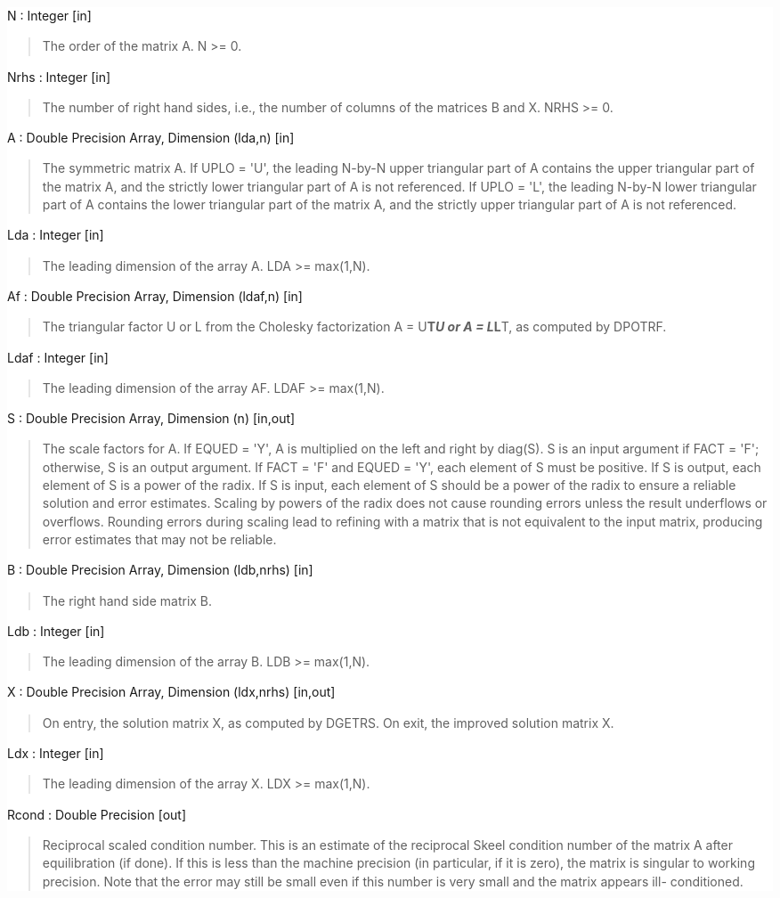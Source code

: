 N : Integer [in]
> The order of the matrix A.  N >= 0.

Nrhs : Integer [in]
> The number of right hand sides, i.e., the number of columns
> of the matrices B and X.  NRHS >= 0.

A : Double Precision Array, Dimension (lda,n) [in]
> The symmetric matrix A.  If UPLO = 'U', the leading N-by-N
> upper triangular part of A contains the upper triangular part
> of the matrix A, and the strictly lower triangular part of A
> is not referenced.  If UPLO = 'L', the leading N-by-N lower
> triangular part of A contains the lower triangular part of
> the matrix A, and the strictly upper triangular part of A is
> not referenced.

Lda : Integer [in]
> The leading dimension of the array A.  LDA >= max(1,N).

Af : Double Precision Array, Dimension (ldaf,n) [in]
> The triangular factor U or L from the Cholesky factorization
> A = U**T*U or A = L*L**T, as computed by DPOTRF.

Ldaf : Integer [in]
> The leading dimension of the array AF.  LDAF >= max(1,N).

S : Double Precision Array, Dimension (n) [in,out]
> The scale factors for A.  If EQUED = 'Y', A is multiplied on
> the left and right by diag(S).  S is an input argument if FACT =
> 'F'; otherwise, S is an output argument.  If FACT = 'F' and EQUED
> = 'Y', each element of S must be positive.  If S is output, each
> element of S is a power of the radix. If S is input, each element
> of S should be a power of the radix to ensure a reliable solution
> and error estimates. Scaling by powers of the radix does not cause
> rounding errors unless the result underflows or overflows.
> Rounding errors during scaling lead to refining with a matrix that
> is not equivalent to the input matrix, producing error estimates
> that may not be reliable.

B : Double Precision Array, Dimension (ldb,nrhs) [in]
> The right hand side matrix B.

Ldb : Integer [in]
> The leading dimension of the array B.  LDB >= max(1,N).

X : Double Precision Array, Dimension (ldx,nrhs) [in,out]
> On entry, the solution matrix X, as computed by DGETRS.
> On exit, the improved solution matrix X.

Ldx : Integer [in]
> The leading dimension of the array X.  LDX >= max(1,N).

Rcond : Double Precision [out]
> Reciprocal scaled condition number.  This is an estimate of the
> reciprocal Skeel condition number of the matrix A after
> equilibration (if done).  If this is less than the machine
> precision (in particular, if it is zero), the matrix is singular
> to working precision.  Note that the error may still be small even
> if this number is very small and the matrix appears ill-
> conditioned.
